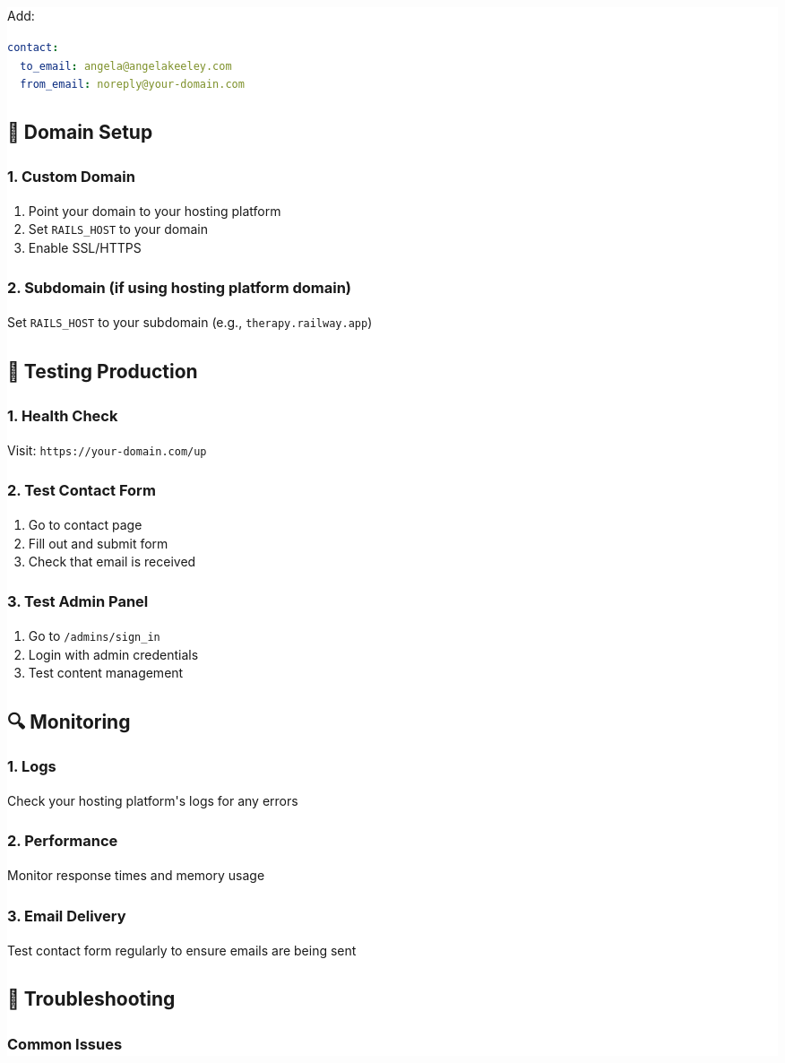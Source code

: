 Add:
```yaml
contact:
  to_email: angela@angelakeeley.com
  from_email: noreply@your-domain.com
```

## 📱 Domain Setup

### 1. Custom Domain
1. Point your domain to your hosting platform
2. Set `RAILS_HOST` to your domain
3. Enable SSL/HTTPS

### 2. Subdomain (if using hosting platform domain)
Set `RAILS_HOST` to your subdomain (e.g., `therapy.railway.app`)

## 🧪 Testing Production

### 1. Health Check
Visit: `https://your-domain.com/up`

### 2. Test Contact Form
1. Go to contact page
2. Fill out and submit form
3. Check that email is received

### 3. Test Admin Panel
1. Go to `/admins/sign_in`
2. Login with admin credentials
3. Test content management

## 🔍 Monitoring

### 1. Logs
Check your hosting platform's logs for any errors

### 2. Performance
Monitor response times and memory usage

### 3. Email Delivery
Test contact form regularly to ensure emails are being sent

## 🚨 Troubleshooting

### Common Issues

